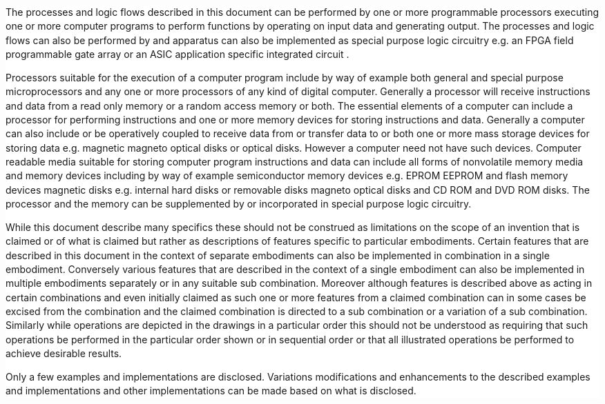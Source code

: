 The processes and logic flows described in this document can be performed by one or more programmable processors executing one or more computer programs to perform functions by operating on input data and generating output. The processes and logic flows can also be performed by and apparatus can also be implemented as special purpose logic circuitry e.g. an FPGA field programmable gate array or an ASIC application specific integrated circuit .

Processors suitable for the execution of a computer program include by way of example both general and special purpose microprocessors and any one or more processors of any kind of digital computer. Generally a processor will receive instructions and data from a read only memory or a random access memory or both. The essential elements of a computer can include a processor for performing instructions and one or more memory devices for storing instructions and data. Generally a computer can also include or be operatively coupled to receive data from or transfer data to or both one or more mass storage devices for storing data e.g. magnetic magneto optical disks or optical disks. However a computer need not have such devices. Computer readable media suitable for storing computer program instructions and data can include all forms of nonvolatile memory media and memory devices including by way of example semiconductor memory devices e.g. EPROM EEPROM and flash memory devices magnetic disks e.g. internal hard disks or removable disks magneto optical disks and CD ROM and DVD ROM disks. The processor and the memory can be supplemented by or incorporated in special purpose logic circuitry.

While this document describe many specifics these should not be construed as limitations on the scope of an invention that is claimed or of what is claimed but rather as descriptions of features specific to particular embodiments. Certain features that are described in this document in the context of separate embodiments can also be implemented in combination in a single embodiment. Conversely various features that are described in the context of a single embodiment can also be implemented in multiple embodiments separately or in any suitable sub combination. Moreover although features is described above as acting in certain combinations and even initially claimed as such one or more features from a claimed combination can in some cases be excised from the combination and the claimed combination is directed to a sub combination or a variation of a sub combination. Similarly while operations are depicted in the drawings in a particular order this should not be understood as requiring that such operations be performed in the particular order shown or in sequential order or that all illustrated operations be performed to achieve desirable results.

Only a few examples and implementations are disclosed. Variations modifications and enhancements to the described examples and implementations and other implementations can be made based on what is disclosed.

